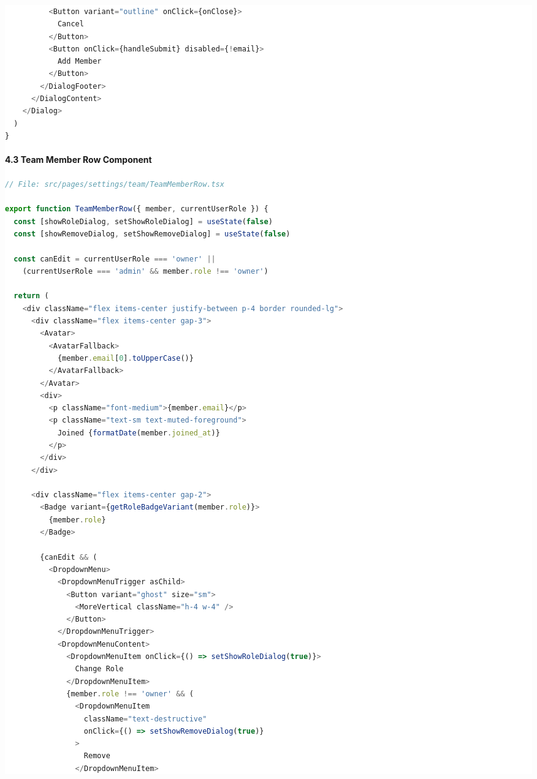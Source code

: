 ```typescript
          <Button variant="outline" onClick={onClose}>
            Cancel
          </Button>
          <Button onClick={handleSubmit} disabled={!email}>
            Add Member
          </Button>
        </DialogFooter>
      </DialogContent>
    </Dialog>
  )
}
```

#### 4.3 Team Member Row Component
```typescript
// File: src/pages/settings/team/TeamMemberRow.tsx

export function TeamMemberRow({ member, currentUserRole }) {
  const [showRoleDialog, setShowRoleDialog] = useState(false)
  const [showRemoveDialog, setShowRemoveDialog] = useState(false)
  
  const canEdit = currentUserRole === 'owner' || 
    (currentUserRole === 'admin' && member.role !== 'owner')
  
  return (
    <div className="flex items-center justify-between p-4 border rounded-lg">
      <div className="flex items-center gap-3">
        <Avatar>
          <AvatarFallback>
            {member.email[0].toUpperCase()}
          </AvatarFallback>
        </Avatar>
        <div>
          <p className="font-medium">{member.email}</p>
          <p className="text-sm text-muted-foreground">
            Joined {formatDate(member.joined_at)}
          </p>
        </div>
      </div>
      
      <div className="flex items-center gap-2">
        <Badge variant={getRoleBadgeVariant(member.role)}>
          {member.role}
        </Badge>
        
        {canEdit && (
          <DropdownMenu>
            <DropdownMenuTrigger asChild>
              <Button variant="ghost" size="sm">
                <MoreVertical className="h-4 w-4" />
              </Button>
            </DropdownMenuTrigger>
            <DropdownMenuContent>
              <DropdownMenuItem onClick={() => setShowRoleDialog(true)}>
                Change Role
              </DropdownMenuItem>
              {member.role !== 'owner' && (
                <DropdownMenuItem 
                  className="text-destructive"
                  onClick={() => setShowRemoveDialog(true)}
                >
                  Remove
                </DropdownMenuItem>
```
